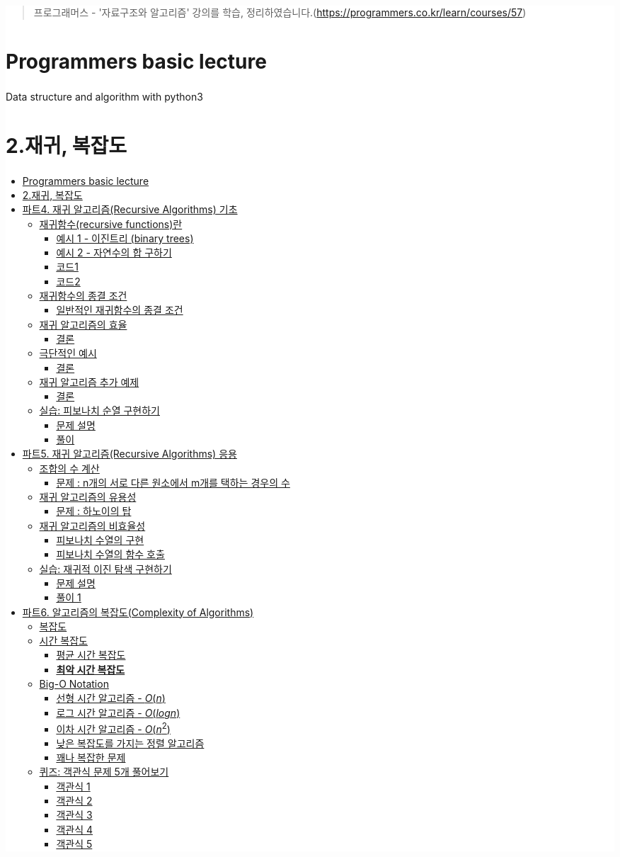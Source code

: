 > 프로그래머스 - '자료구조와 알고리즘' 강의를 학습, 정리하였습니다.(https://programmers.co.kr/learn/courses/57)
 
# Programmers basic lecture 
Data structure and algorithm with python3

# 2.재귀, 복잡도
- [Programmers basic lecture](#programmers-basic-lecture)
- [2.재귀, 복잡도](#2재귀-복잡도)
- [파트4. 재귀 알고리즘(Recursive Algorithms) 기초](#파트4-재귀-알고리즘recursive-algorithms-기초)
  - [재귀함수(recursive functions)란](#재귀함수recursive-functions란)
    - [예시 1 - 이진트리 (binary trees)](#예시-1---이진트리-binary-trees)
    - [예시 2 - 자연수의 합 구하기](#예시-2---자연수의-합-구하기)
    - [코드1](#코드1)
    - [코드2](#코드2)
  - [재귀함수의 종결 조건](#재귀함수의-종결-조건)
    - [일반적인 재귀함수의 종결 조건](#일반적인-재귀함수의-종결-조건)
  - [재귀 알고리즘의 효율](#재귀-알고리즘의-효율)
    - [결론](#결론)
  - [극단적인 예시](#극단적인-예시)
    - [결론](#결론-1)
  - [재귀 알고리즘 추가 예제](#재귀-알고리즘-추가-예제)
    - [결론](#결론-2)
  - [실습: 피보나치 순열 구현하기](#실습-피보나치-순열-구현하기)
    - [문제 설명](#문제-설명)
    - [풀이](#풀이)
- [파트5. 재귀 알고리즘(Recursive Algorithms) 응용](#파트5-재귀-알고리즘recursive-algorithms-응용)
  - [조합의 수 계산](#조합의-수-계산)
    - [문제 : n개의 서로 다른 원소에서 m개를 택하는 경우의 수](#문제--n개의-서로-다른-원소에서-m개를-택하는-경우의-수)
  - [재귀 알고리즘의 유용성](#재귀-알고리즘의-유용성)
    - [문제 : 하노이의 탑](#문제--하노이의-탑)
  - [재귀 알고리즘의 비효율성](#재귀-알고리즘의-비효율성)
    - [피보나치 수열의 구현](#피보나치-수열의-구현)
    - [피보나치 수열의 함수 호출](#피보나치-수열의-함수-호출)
  - [실습: 재귀적 이진 탐색 구현하기](#실습-재귀적-이진-탐색-구현하기)
    - [문제 설명](#문제-설명-1)
    - [풀이 1](#풀이-1)
- [파트6. 알고리즘의 복잡도(Complexity of Algorithms)](#파트6-알고리즘의-복잡도complexity-of-algorithms)
  - [복잡도](#복잡도)
  - [시간 복잡도](#시간-복잡도)
    - [평균 시간 복잡도](#평균-시간-복잡도)
    - [**최악 시간 복잡도**](#최악-시간-복잡도)
  - [Big-O Notation](#big-o-notation)
    - [선형 시간 알고리즘 - $O(n)$](#선형-시간-알고리즘---on)
    - [로그 시간 알고리즘 - $O(logn)$](#로그-시간-알고리즘---ologn)
    - [이차 시간 알고리즘 - $O(n^2)$](#이차-시간-알고리즘---on2)
    - [낮은 복잡도를 가지는 정렬 알고리즘](#낮은-복잡도를-가지는-정렬-알고리즘)
    - [꽤나 복잡한 문제](#꽤나-복잡한-문제)
  - [퀴즈: 객관식 문제 5개 풀어보기](#퀴즈-객관식-문제-5개-풀어보기)
    - [객관식 1](#객관식-1)
    - [객관식 2](#객관식-2)
    - [객관식 3](#객관식-3)
    - [객관식 4](#객관식-4)
    - [객관식 5](#객관식-5)
